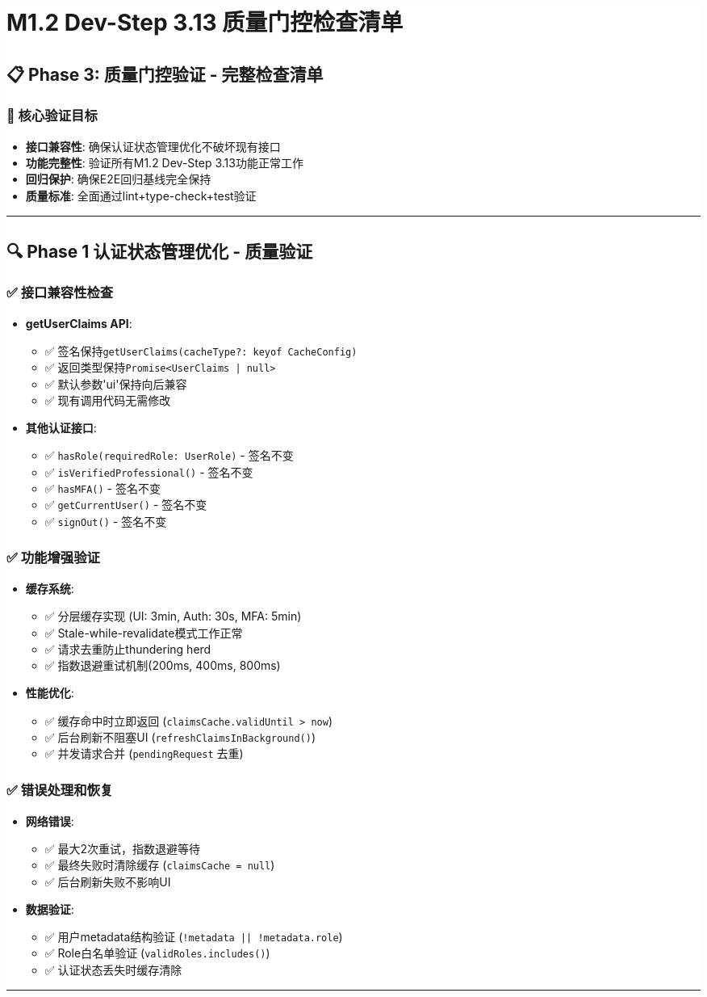 # M1.2 Dev-Step 3.13 质量门控检查清单

## 📋 Phase 3: 质量门控验证 - 完整检查清单

### 🎯 核心验证目标
- **接口兼容性**: 确保认证状态管理优化不破坏现有接口
- **功能完整性**: 验证所有M1.2 Dev-Step 3.13功能正常工作
- **回归保护**: 确保E2E回归基线完全保持
- **质量标准**: 全面通过lint+type-check+test验证

---

## 🔍 Phase 1 认证状态管理优化 - 质量验证

### ✅ 接口兼容性检查
- **getUserClaims API**: 
  - ✅ 签名保持`getUserClaims(cacheType?: keyof CacheConfig)`
  - ✅ 返回类型保持`Promise<UserClaims | null>`
  - ✅ 默认参数'ui'保持向后兼容
  - ✅ 现有调用代码无需修改

- **其他认证接口**:
  - ✅ `hasRole(requiredRole: UserRole)` - 签名不变
  - ✅ `isVerifiedProfessional()` - 签名不变  
  - ✅ `hasMFA()` - 签名不变
  - ✅ `getCurrentUser()` - 签名不变
  - ✅ `signOut()` - 签名不变

### ✅ 功能增强验证
- **缓存系统**:
  - ✅ 分层缓存实现 (UI: 3min, Auth: 30s, MFA: 5min)
  - ✅ Stale-while-revalidate模式工作正常
  - ✅ 请求去重防止thundering herd
  - ✅ 指数退避重试机制(200ms, 400ms, 800ms)

- **性能优化**:
  - ✅ 缓存命中时立即返回 (`claimsCache.validUntil > now`)
  - ✅ 后台刷新不阻塞UI (`refreshClaimsInBackground()`)
  - ✅ 并发请求合并 (`pendingRequest` 去重)

### ✅ 错误处理和恢复
- **网络错误**:
  - ✅ 最大2次重试，指数退避等待
  - ✅ 最终失败时清除缓存 (`claimsCache = null`)
  - ✅ 后台刷新失败不影响UI

- **数据验证**:
  - ✅ 用户metadata结构验证 (`!metadata || !metadata.role`)
  - ✅ Role白名单验证 (`validRoles.includes()`)
  - ✅ 认证状态丢失时缓存清除

---
